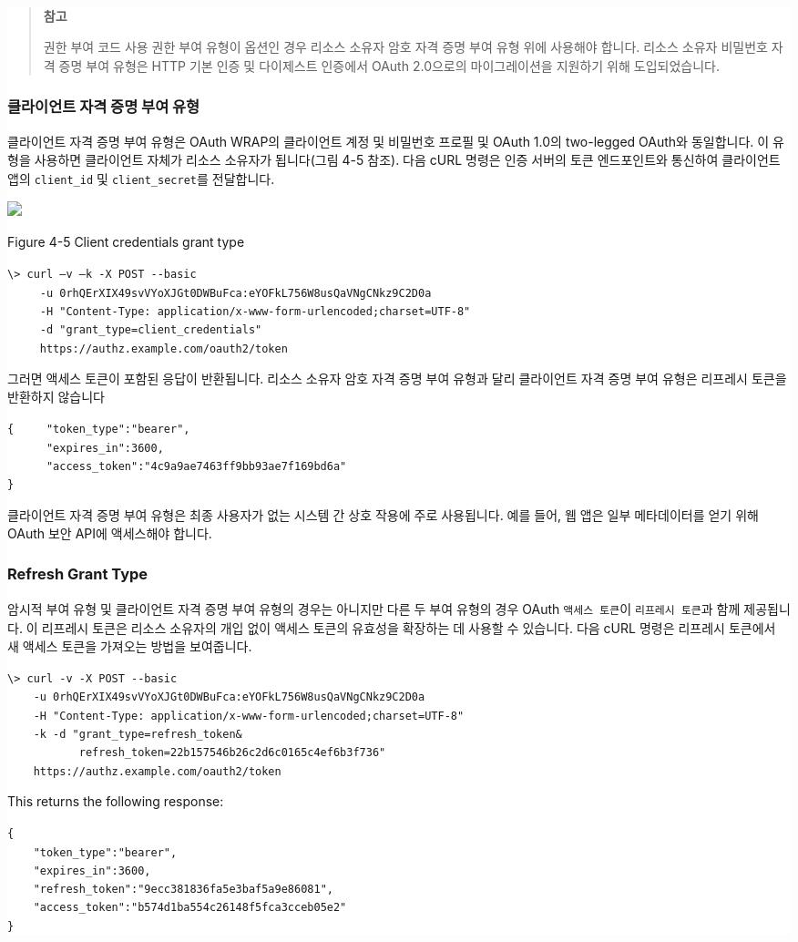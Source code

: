 > **참고**
>
> 권한 부여 코드 사용 권한 부여 유형이 옵션인 경우 리소스 소유자 암호 자격 증명 부여 유형 위에 사용해야 합니다. 리소스 소유자 비밀번호 자격 증명 부여 유형은 HTTP 기본 인증 및 다이제스트 인증에서 OAuth 2.0으로의 마이그레이션을 지원하기 위해 도입되었습니다.

### 클라이언트 자격 증명 부여 유형

클라이언트 자격 증명 부여 유형은 OAuth WRAP의 클라이언트 계정 및 비밀번호 프로필 및 OAuth 1.0의 two-legged OAuth와 동일합니다. 이 유형을 사용하면 클라이언트 자체가 리소스 소유자가 됩니다(그림 4-5 참조). 다음 cURL 명령은 인증 서버의 토큰 엔드포인트와 통신하여 클라이언트 앱의 `client_id` 및 `client_secret`를 전달합니다.

![](https://learning.oreilly.com/api/v2/epubs/urn:orm:book:9781484220504/files/A323855_2_En_4_Fig5_HTML.jpg)

Figure 4-5 Client credentials grant type

```
\> curl –v –k -X POST --basic
     -u 0rhQErXIX49svVYoXJGt0DWBuFca:eYOFkL756W8usQaVNgCNkz9C2D0a
     -H "Content-Type: application/x-www-form-urlencoded;charset=UTF-8"
     -d "grant_type=client_credentials"
     https://authz.example.com/oauth2/token
```

그러면 액세스 토큰이 포함된 응답이 반환됩니다. 리소스 소유자 암호 자격 증명 부여 유형과 달리 클라이언트 자격 증명 부여 유형은 리프레시 토큰을 반환하지 않습니다

```
{     "token_type":"bearer",
      "expires_in":3600,
      "access_token":"4c9a9ae7463ff9bb93ae7f169bd6a"
}
```
클라이언트 자격 증명 부여 유형은 최종 사용자가 없는 시스템 간 상호 작용에 주로 사용됩니다. 예를 들어, 웹 앱은 일부 메타데이터를 얻기 위해 OAuth 보안 API에 액세스해야 합니다.

### Refresh Grant Type

암시적 부여 유형 및 클라이언트 자격 증명 부여 유형의 경우는 아니지만 다른 두 부여 유형의 경우 OAuth `액세스 토큰`이 `리프레시 토큰`과 함께 제공됩니다. 이 리프레시 토큰은 리소스 소유자의 개입 없이 액세스 토큰의 유효성을 확장하는 데 사용할 수 있습니다. 다음 cURL 명령은 리프레시 토큰에서 새 액세스 토큰을 가져오는 방법을 보여줍니다.
```
\> curl -v -X POST --basic
    -u 0rhQErXIX49svVYoXJGt0DWBuFca:eYOFkL756W8usQaVNgCNkz9C2D0a
    -H "Content-Type: application/x-www-form-urlencoded;charset=UTF-8"
    -k -d "grant_type=refresh_token&
           refresh_token=22b157546b26c2d6c0165c4ef6b3f736"
    https://authz.example.com/oauth2/token
```
This returns the following response:
```
{
    "token_type":"bearer",
    "expires_in":3600,
    "refresh_token":"9ecc381836fa5e3baf5a9e86081",
    "access_token":"b574d1ba554c26148f5fca3cceb05e2"
}
```
